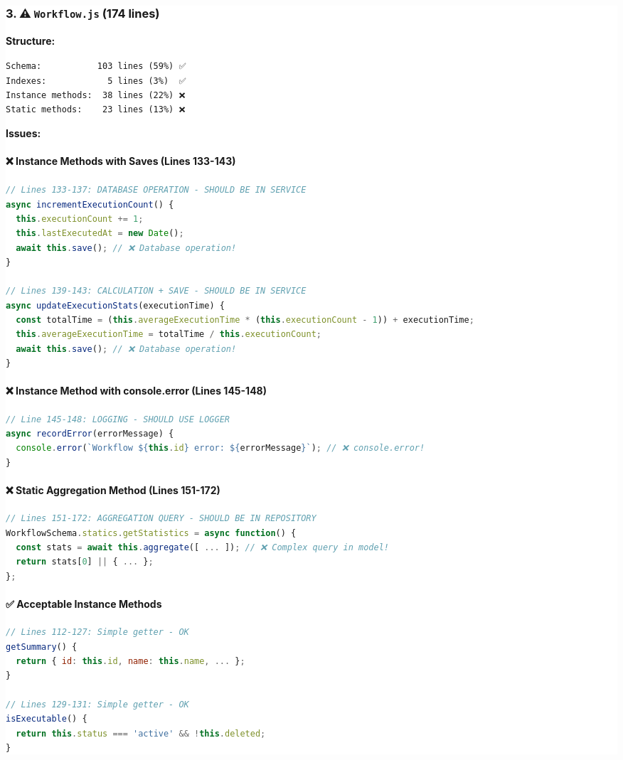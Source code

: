 ### 3. ⚠️ `Workflow.js` (174 lines)

**Structure:**
```
Schema:           103 lines (59%) ✅
Indexes:            5 lines (3%)  ✅
Instance methods:  38 lines (22%) ❌
Static methods:    23 lines (13%) ❌
```

**Issues:**

#### ❌ **Instance Methods with Saves (Lines 133-143)**
```javascript
// Lines 133-137: DATABASE OPERATION - SHOULD BE IN SERVICE
async incrementExecutionCount() {
  this.executionCount += 1;
  this.lastExecutedAt = new Date();
  await this.save(); // ❌ Database operation!
}

// Lines 139-143: CALCULATION + SAVE - SHOULD BE IN SERVICE
async updateExecutionStats(executionTime) {
  const totalTime = (this.averageExecutionTime * (this.executionCount - 1)) + executionTime;
  this.averageExecutionTime = totalTime / this.executionCount;
  await this.save(); // ❌ Database operation!
}
```

#### ❌ **Instance Method with console.error (Lines 145-148)**
```javascript
// Line 145-148: LOGGING - SHOULD USE LOGGER
async recordError(errorMessage) {
  console.error(`Workflow ${this.id} error: ${errorMessage}`); // ❌ console.error!
}
```

#### ❌ **Static Aggregation Method (Lines 151-172)**
```javascript
// Lines 151-172: AGGREGATION QUERY - SHOULD BE IN REPOSITORY
WorkflowSchema.statics.getStatistics = async function() {
  const stats = await this.aggregate([ ... ]); // ❌ Complex query in model!
  return stats[0] || { ... };
};
```

#### ✅ **Acceptable Instance Methods**
```javascript
// Lines 112-127: Simple getter - OK
getSummary() {
  return { id: this.id, name: this.name, ... };
}

// Lines 129-131: Simple getter - OK
isExecutable() {
  return this.status === 'active' && !this.deleted;
}
```

